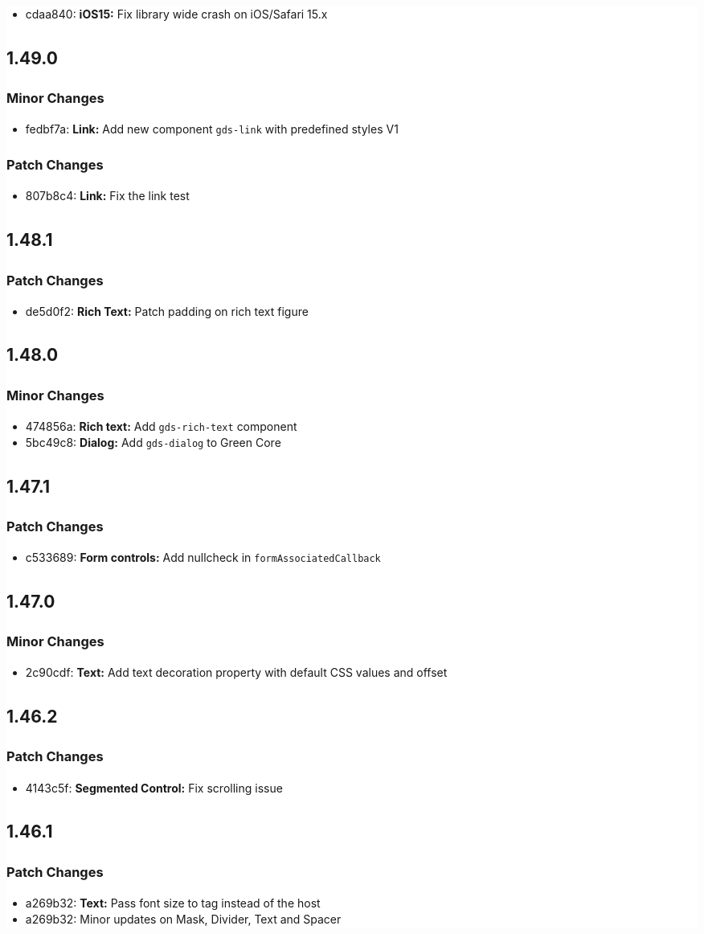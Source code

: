- cdaa840: **iOS15:** Fix library wide crash on iOS/Safari 15.x

## 1.49.0

### Minor Changes

- fedbf7a: **Link:** Add new component `gds-link` with predefined styles V1

### Patch Changes

- 807b8c4: **Link:** Fix the link test

## 1.48.1

### Patch Changes

- de5d0f2: **Rich Text:** Patch padding on rich text figure

## 1.48.0

### Minor Changes

- 474856a: **Rich text:** Add `gds-rich-text` component
- 5bc49c8: **Dialog:** Add `gds-dialog` to Green Core

## 1.47.1

### Patch Changes

- c533689: **Form controls:** Add nullcheck in `formAssociatedCallback`

## 1.47.0

### Minor Changes

- 2c90cdf: **Text:** Add text decoration property with default CSS values and offset

## 1.46.2

### Patch Changes

- 4143c5f: **Segmented Control:** Fix scrolling issue

## 1.46.1

### Patch Changes

- a269b32: **Text:** Pass font size to tag instead of the host
- a269b32: Minor updates on Mask, Divider, Text and Spacer
